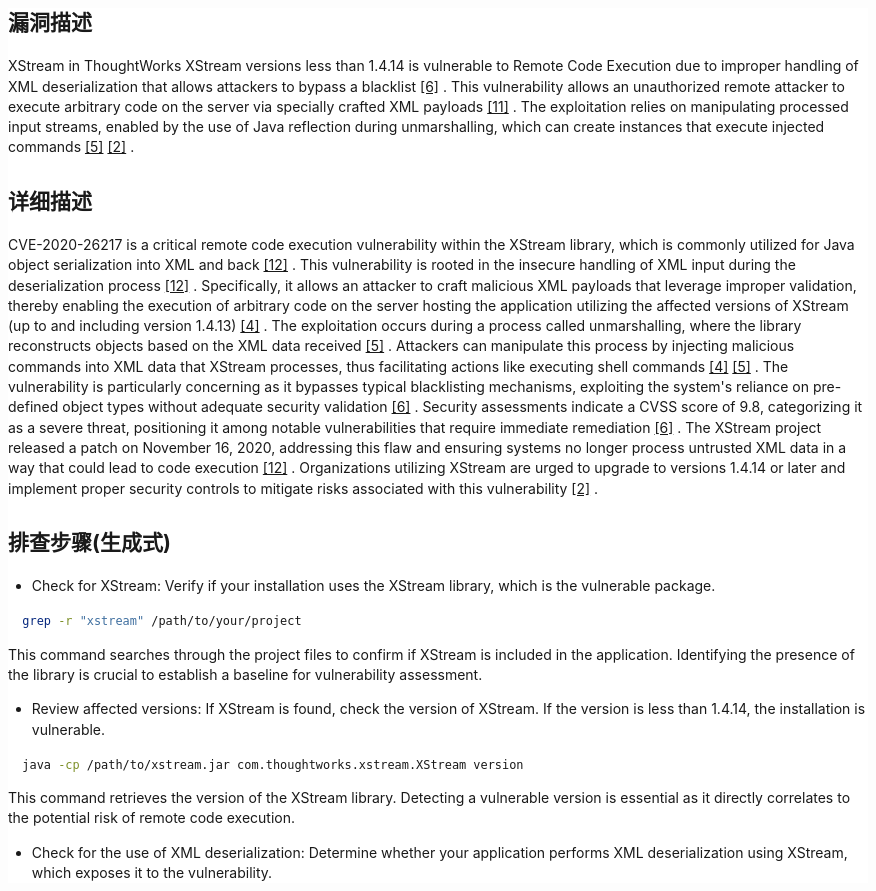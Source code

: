 ## 漏洞描述

XStream in ThoughtWorks XStream versions less than 1.4.14 is vulnerable to Remote Code Execution due to improper handling of XML deserialization that allows attackers to bypass a blacklist [[6]](#引用) . This vulnerability allows an unauthorized remote attacker to execute arbitrary code on the server via specially crafted XML payloads [[11]](#引用) . The exploitation relies on manipulating processed input streams, enabled by the use of Java reflection during unmarshalling, which can create instances that execute injected commands [[5]](#引用) [[2]](#引用) .

## 详细描述

CVE-2020-26217 is a critical remote code execution vulnerability within the XStream library, which is commonly utilized for Java object serialization into XML and back [[12]](#引用) . This vulnerability is rooted in the insecure handling of XML input during the deserialization process [[12]](#引用) . Specifically, it allows an attacker to craft malicious XML payloads that leverage improper validation, thereby enabling the execution of arbitrary code on the server hosting the application utilizing the affected versions of XStream (up to and including version 1.4.13) [[4]](#引用) . The exploitation occurs during a process called unmarshalling, where the library reconstructs objects based on the XML data received [[5]](#引用) . Attackers can manipulate this process by injecting malicious commands into XML data that XStream processes, thus facilitating actions like executing shell commands [[4]](#引用) [[5]](#引用) . The vulnerability is particularly concerning as it bypasses typical blacklisting mechanisms, exploiting the system's reliance on pre-defined object types without adequate security validation [[6]](#引用) . Security assessments indicate a CVSS score of 9.8, categorizing it as a severe threat, positioning it among notable vulnerabilities that require immediate remediation [[6]](#引用) . The XStream project released a patch on November 16, 2020, addressing this flaw and ensuring systems no longer process untrusted XML data in a way that could lead to code execution [[12]](#引用) . Organizations utilizing XStream are urged to upgrade to versions 1.4.14 or later and implement proper security controls to mitigate risks associated with this vulnerability [[2]](#引用) .

## 排查步骤(生成式)

- Check for XStream: Verify if your installation uses the XStream library, which is the vulnerable package.
  
```bash
  grep -r "xstream" /path/to/your/project
```
  This command searches through the project files to confirm if XStream is included in the application. Identifying the presence of the library is crucial to establish a baseline for vulnerability assessment.

- Review affected versions: If XStream is found, check the version of XStream. If the version is less than 1.4.14, the installation is vulnerable.
  
```bash
  java -cp /path/to/xstream.jar com.thoughtworks.xstream.XStream version
```
  This command retrieves the version of the XStream library. Detecting a vulnerable version is essential as it directly correlates to the potential risk of remote code execution.

- Check for the use of XML deserialization: Determine whether your application performs XML deserialization using XStream, which exposes it to the vulnerability.
  